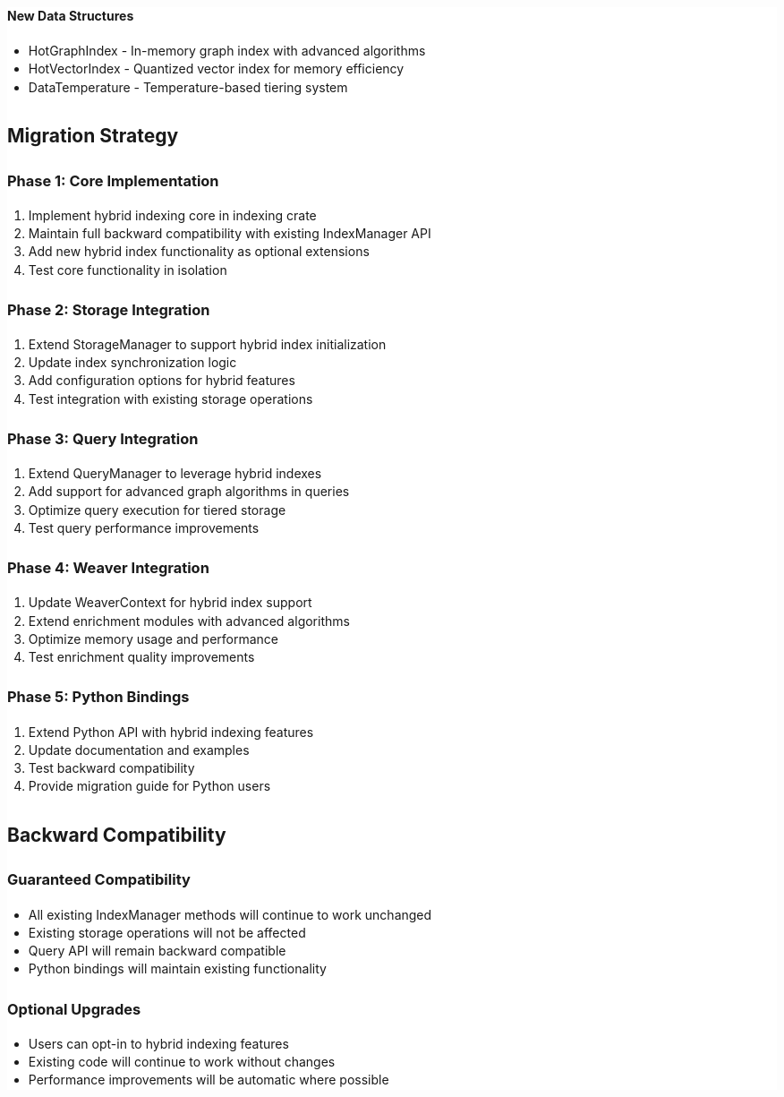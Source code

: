 #### New Data Structures
- HotGraphIndex - In-memory graph index with advanced algorithms
- HotVectorIndex - Quantized vector index for memory efficiency
- DataTemperature - Temperature-based tiering system

## Migration Strategy

### Phase 1: Core Implementation
1. Implement hybrid indexing core in indexing crate
2. Maintain full backward compatibility with existing IndexManager API
3. Add new hybrid index functionality as optional extensions
4. Test core functionality in isolation

### Phase 2: Storage Integration
1. Extend StorageManager to support hybrid index initialization
2. Update index synchronization logic
3. Add configuration options for hybrid features
4. Test integration with existing storage operations

### Phase 3: Query Integration
1. Extend QueryManager to leverage hybrid indexes
2. Add support for advanced graph algorithms in queries
3. Optimize query execution for tiered storage
4. Test query performance improvements

### Phase 4: Weaver Integration
1. Update WeaverContext for hybrid index support
2. Extend enrichment modules with advanced algorithms
3. Optimize memory usage and performance
4. Test enrichment quality improvements

### Phase 5: Python Bindings
1. Extend Python API with hybrid indexing features
2. Update documentation and examples
3. Test backward compatibility
4. Provide migration guide for Python users

## Backward Compatibility

### Guaranteed Compatibility
- All existing IndexManager methods will continue to work unchanged
- Existing storage operations will not be affected
- Query API will remain backward compatible
- Python bindings will maintain existing functionality

### Optional Upgrades
- Users can opt-in to hybrid indexing features
- Existing code will continue to work without changes
- Performance improvements will be automatic where possible
